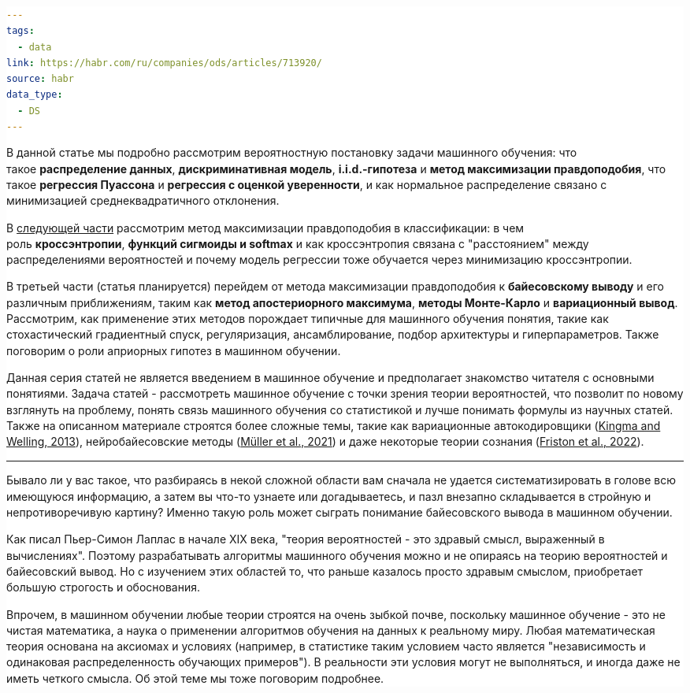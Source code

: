 ```yaml
---
tags:
  - data
link: https://habr.com/ru/companies/ods/articles/713920/
source: habr
data_type:
  - DS
---
```

В данной статье мы подробно рассмотрим вероятностную постановку задачи машинного обучения: что такое **распределение данных**, **дискриминативная модель**, **i.i.d.-гипотеза** и **метод максимизации правдоподобия**, что такое **регрессия Пуассона** и **регрессия с оценкой уверенности**, и как нормальное распределение связано с минимизацией среднеквадратичного отклонения.

В [следующей части](https://habr.com/ru/company/ods/blog/714670/) рассмотрим метод максимизации правдоподобия в классификации: в чем роль **кроссэнтропии**, **функций сигмоиды и softmax** и как кроссэнтропия связана с "расстоянием" между распределениями вероятностей и почему модель регрессии тоже обучается через минимизацию кроссэнтропии.

В третьей части (статья планируется) перейдем от метода максимизации правдоподобия к **байесовскому выводу** и его различным приближениям, таким как **метод апостериорного максимума**, **методы Монте-Карло** и **вариационный вывод**. Рассмотрим, как применение этих методов порождает типичные для машинного обучения понятия, такие как стохастический градиентный спуск, регуляризация, ансамблирование, подбор архитектуры и гиперпараметров. Также поговорим о роли априорных гипотез в машинном обучении.

Данная серия статей не является введением в машинное обучение и предполагает знакомство читателя с основными понятиями. Задача статей - рассмотреть машинное обучение с точки зрения теории вероятностей, что позволит по новому взглянуть на проблему, понять связь машинного обучения со статистикой и лучше понимать формулы из научных статей. Также на описанном материале строятся более сложные темы, такие как вариационные автокодировщики ([Kingma and Welling, 2013](https://arxiv.org/abs/1312.6114)), нейробайесовские методы ([Müller et al., 2021](https://arxiv.org/abs/2112.10510)) и даже некоторые теории сознания ([Friston et al., 2022](https://mitpress.mit.edu/9780262045353/active-inference/)).

---

Бывало ли у вас такое, что разбираясь в некой сложной области вам сначала не удается систематизировать в голове всю имеющуюся информацию, а затем вы что-то узнаете или догадываетесь, и пазл внезапно складывается в стройную и непротиворечивую картину? Именно такую роль может сыграть понимание байесовского вывода в машинном обучении.

Как писал Пьер-Симон Лаплас в начале XIX века, "теория вероятностей - это здравый смысл, выраженный в вычислениях". Поэтому разрабатывать алгоритмы машинного обучения можно и не опираясь на теорию вероятностей и байесовский вывод. Но с изучением этих областей то, что раньше казалось просто здравым смыслом, приобретает большую строгость и обоснования.

Впрочем, в машинном обучении любые теории строятся на очень зыбкой почве, поскольку машинное обучение - это не чистая математика, а наука о применении алгоритмов обучения на данных к реальному миру. Любая математическая теория основана на аксиомах и условиях (например, в статистике таким условием часто является "независимость и одинаковая распределенность обучающих примеров"). В реальности эти условия могут не выполняться, и иногда даже не иметь четкого смысла. Об этой теме мы тоже поговорим подробнее.
